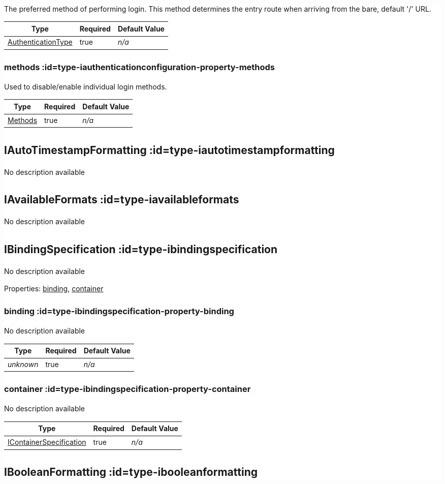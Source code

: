 The preferred method of performing login. This method determines the entry route when arriving from the bare, default '/' URL.

| Type | Required             | Default Value |
|------|----------------------|---------------|
|[AuthenticationType](#type-authenticationtype)| true | _n/a_ |

### methods :id=type-iauthenticationconfiguration-property-methods

Used to disable/enable individual login methods.

| Type | Required             | Default Value |
|------|----------------------|---------------|
|[Methods](#type-methods)| true | _n/a_ |

## IAutoTimestampFormatting :id=type-iautotimestampformatting

No description available

## IAvailableFormats :id=type-iavailableformats

No description available

## IBindingSpecification :id=type-ibindingspecification

No description available

Properties: [binding](#type-ibindingspecification-property-binding), [container](#type-ibindingspecification-property-container)

### binding :id=type-ibindingspecification-property-binding

No description available

| Type | Required             | Default Value |
|------|----------------------|---------------|
|*unknown*| true | _n/a_ |

### container :id=type-ibindingspecification-property-container

No description available

| Type | Required             | Default Value |
|------|----------------------|---------------|
|[IContainerSpecification](#type-icontainerspecification)| true | _n/a_ |

## IBooleanFormatting :id=type-ibooleanformatting
